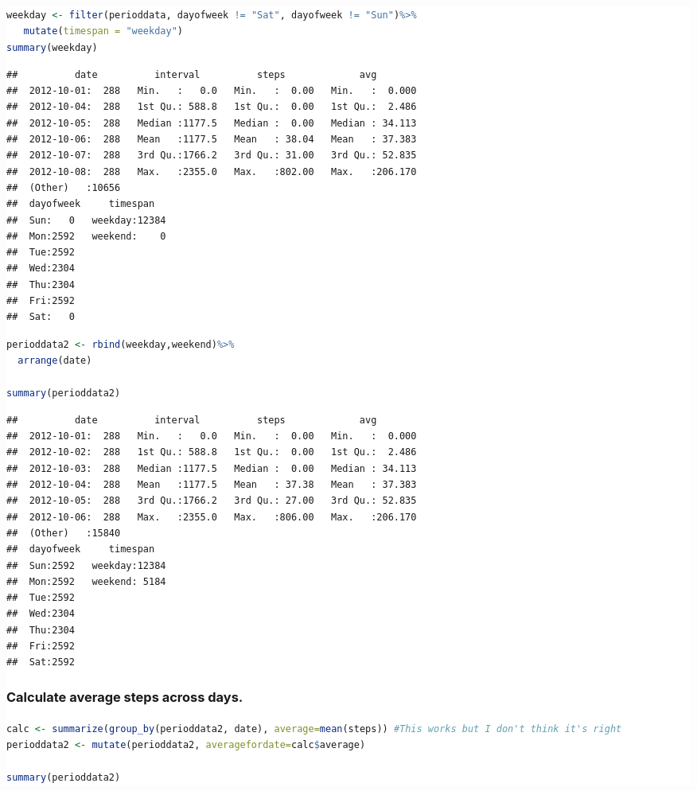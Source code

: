 ```r
weekday <- filter(perioddata, dayofweek != "Sat", dayofweek != "Sun")%>%
   mutate(timespan = "weekday")
summary(weekday)
```

```
##          date          interval          steps             avg         
##  2012-10-01:  288   Min.   :   0.0   Min.   :  0.00   Min.   :  0.000  
##  2012-10-04:  288   1st Qu.: 588.8   1st Qu.:  0.00   1st Qu.:  2.486  
##  2012-10-05:  288   Median :1177.5   Median :  0.00   Median : 34.113  
##  2012-10-06:  288   Mean   :1177.5   Mean   : 38.04   Mean   : 37.383  
##  2012-10-07:  288   3rd Qu.:1766.2   3rd Qu.: 31.00   3rd Qu.: 52.835  
##  2012-10-08:  288   Max.   :2355.0   Max.   :802.00   Max.   :206.170  
##  (Other)   :10656                                                      
##  dayofweek     timespan    
##  Sun:   0   weekday:12384  
##  Mon:2592   weekend:    0  
##  Tue:2592                  
##  Wed:2304                  
##  Thu:2304                  
##  Fri:2592                  
##  Sat:   0
```

```r
perioddata2 <- rbind(weekday,weekend)%>%
  arrange(date)

summary(perioddata2)
```

```
##          date          interval          steps             avg         
##  2012-10-01:  288   Min.   :   0.0   Min.   :  0.00   Min.   :  0.000  
##  2012-10-02:  288   1st Qu.: 588.8   1st Qu.:  0.00   1st Qu.:  2.486  
##  2012-10-03:  288   Median :1177.5   Median :  0.00   Median : 34.113  
##  2012-10-04:  288   Mean   :1177.5   Mean   : 37.38   Mean   : 37.383  
##  2012-10-05:  288   3rd Qu.:1766.2   3rd Qu.: 27.00   3rd Qu.: 52.835  
##  2012-10-06:  288   Max.   :2355.0   Max.   :806.00   Max.   :206.170  
##  (Other)   :15840                                                      
##  dayofweek     timespan    
##  Sun:2592   weekday:12384  
##  Mon:2592   weekend: 5184  
##  Tue:2592                  
##  Wed:2304                  
##  Thu:2304                  
##  Fri:2592                  
##  Sat:2592
```

### Calculate average steps across days.


```r
calc <- summarize(group_by(perioddata2, date), average=mean(steps)) #This works but I don't think it's right
perioddata2 <- mutate(perioddata2, averagefordate=calc$average)

summary(perioddata2)
```
